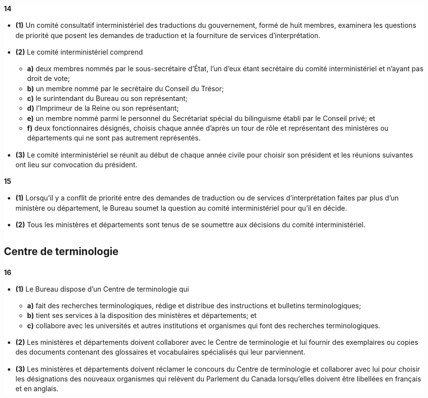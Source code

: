 
**14** 

- **(1)** Un comité consultatif interministériel des traductions du gouvernement, formé de huit membres, examinera les questions de priorité que posent les demandes de traduction et la fourniture de services d’interprétation.

- **(2)** Le comité interministériel comprend
	- **a)** deux membres nommés par le sous-secrétaire d’État, l’un d’eux étant secrétaire du comité interministériel et n’ayant pas droit de vote;
	- **b)** un membre nommé par le secrétaire du Conseil du Trésor;
	- **c)** le surintendant du Bureau ou son représentant;
	- **d)** l’Imprimeur de la Reine ou son représentant;
	- **e)** un membre nommé parmi le personnel du Secrétariat spécial du bilinguisme établi par le Conseil privé; et
	- **f)** deux fonctionnaires désignés, choisis chaque année d’après un tour de rôle et représentant des ministères ou départements qui ne sont pas autrement représentés.

- **(3)** Le comité interministériel se réunit au début de chaque année civile pour choisir son président et les réunions suivantes ont lieu sur convocation du président.



**15** 

- **(1)** Lorsqu’il y a conflit de priorité entre des demandes de traduction ou de services d’interprétation faites par plus d’un ministère ou département, le Bureau soumet la question au comité interministériel pour qu’il en décide.

- **(2)** Tous les ministères et départements sont tenus de se soumettre aux décisions du comité interministériel.




## Centre de terminologie


**16** 

- **(1)** Le Bureau dispose d’un Centre de terminologie qui
	- **a)** fait des recherches terminologiques, rédige et distribue des instructions et bulletins terminologiques;
	- **b)** tient ses services à la disposition des ministères et départements; et
	- **c)** collabore avec les universités et autres institutions et organismes qui font des recherches terminologiques.

- **(2)** Les ministères et départements doivent collaborer avec le Centre de terminologie et lui fournir des exemplaires ou copies des documents contenant des glossaires et vocabulaires spécialisés qui leur parviennent.

- **(3)** Les ministères et départements doivent réclamer le concours du Centre de terminologie et collaborer avec lui pour choisir les désignations des nouveaux organismes qui relèvent du Parlement du Canada lorsqu’elles doivent être libellées en français et en anglais.


